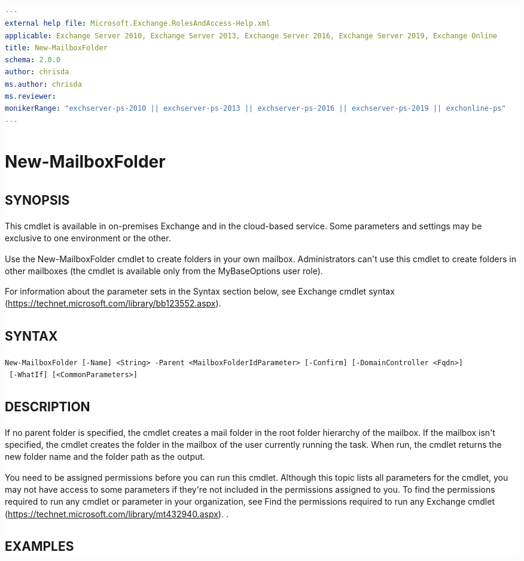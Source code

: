 ```yaml
---
external help file: Microsoft.Exchange.RolesAndAccess-Help.xml
applicable: Exchange Server 2010, Exchange Server 2013, Exchange Server 2016, Exchange Server 2019, Exchange Online
title: New-MailboxFolder
schema: 2.0.0
author: chrisda
ms.author: chrisda
ms.reviewer:
monikerRange: "exchserver-ps-2010 || exchserver-ps-2013 || exchserver-ps-2016 || exchserver-ps-2019 || exchonline-ps"
---
```


# New-MailboxFolder

## SYNOPSIS
This cmdlet is available in on-premises Exchange and in the cloud-based service. Some parameters and settings may be exclusive to one environment or the other.

Use the New-MailboxFolder cmdlet to create folders in your own mailbox. Administrators can't use this cmdlet to create folders in other mailboxes (the cmdlet is available only from the MyBaseOptions user role).

For information about the parameter sets in the Syntax section below, see Exchange cmdlet syntax (https://technet.microsoft.com/library/bb123552.aspx).

## SYNTAX

```
New-MailboxFolder [-Name] <String> -Parent <MailboxFolderIdParameter> [-Confirm] [-DomainController <Fqdn>]
 [-WhatIf] [<CommonParameters>]
```

## DESCRIPTION
If no parent folder is specified, the cmdlet creates a mail folder in the root folder hierarchy of the mailbox. If the mailbox isn't specified, the cmdlet creates the folder in the mailbox of the user currently running the task. When run, the cmdlet returns the new folder name and the folder path as the output.

You need to be assigned permissions before you can run this cmdlet. Although this topic lists all parameters for the cmdlet, you may not have access to some parameters if they're not included in the permissions assigned to you. To find the permissions required to run any cmdlet or parameter in your organization, see Find the permissions required to run any Exchange cmdlet (https://technet.microsoft.com/library/mt432940.aspx). .

## EXAMPLES
